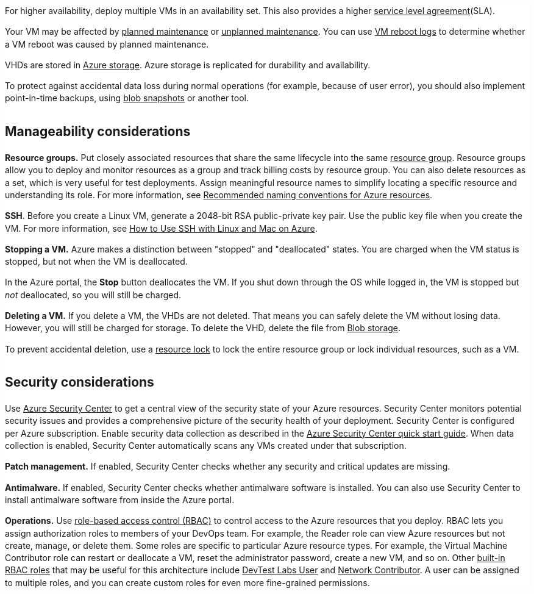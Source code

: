 For higher availability, deploy multiple VMs in an availability set. This also provides a higher [service level agreement][vm-sla](SLA).

Your VM may be affected by [planned maintenance][planned-maintenance] or [unplanned maintenance][manage-vm-availability]. You can use [VM reboot logs][reboot-logs] to determine whether a VM reboot was caused by planned maintenance.

VHDs are stored in [Azure storage][azure-storage]. Azure storage is replicated for durability and availability.

To protect against accidental data loss during normal operations (for example, because of user error), you should also implement point-in-time backups, using [blob snapshots][blob-snapshot] or another tool.

## Manageability considerations

**Resource groups.** Put closely associated resources that share the same lifecycle into the same [resource group][resource-manager-overview]. Resource groups allow you to deploy and monitor resources as a group and track billing costs by resource group. You can also delete resources as a set, which is very useful for test deployments. Assign meaningful resource names to simplify locating a specific resource and understanding its role. For more information, see [Recommended naming conventions for Azure resources][naming-conventions].

**SSH**. Before you create a Linux VM, generate a 2048-bit RSA public-private key pair. Use the public key file when you create the VM. For more information, see [How to Use SSH with Linux and Mac on Azure][ssh-linux].

**Stopping a VM.** Azure makes a distinction between "stopped" and "deallocated" states. You are charged when the VM status is stopped, but not when the VM is deallocated.

In the Azure portal, the **Stop** button deallocates the VM. If you shut down through the OS while logged in, the VM is stopped but *not* deallocated, so you will still be charged.

**Deleting a VM.** If you delete a VM, the VHDs are not deleted. That means you can safely delete the VM without losing data. However, you will still be charged for storage. To delete the VHD, delete the file from [Blob storage][blob-storage].

To prevent accidental deletion, use a [resource lock][resource-lock] to lock the entire resource group or lock individual resources, such as a VM.

## Security considerations

Use [Azure Security Center][security-center] to get a central view of the security state of your Azure resources. Security Center monitors potential security issues and provides a comprehensive picture of the security health of your deployment. Security Center is configured per Azure subscription. Enable security data collection as described in the [Azure Security Center quick start guide][security-center-get-started]. When data collection is enabled, Security Center automatically scans any VMs created under that subscription.

**Patch management.** If enabled, Security Center checks whether any security and critical updates are missing. 

**Antimalware.** If enabled, Security Center checks whether antimalware software is installed. You can also use Security Center to install antimalware software from inside the Azure portal.

**Operations.** Use [role-based access control (RBAC)][rbac] to control access to the Azure resources that you deploy. RBAC lets you assign authorization roles to members of your DevOps team. For example, the Reader role can view Azure resources but not create, manage, or delete them. Some roles are specific to particular Azure resource types. For example, the Virtual Machine Contributor role can restart or deallocate a VM, reset the administrator password, create a new VM, and so on. Other [built-in RBAC roles][rbac-roles] that may be useful for this architecture include [DevTest Labs User][rbac-devtest] and [Network Contributor][rbac-network]. A user can be assigned to multiple roles, and you can create custom roles for even more fine-grained permissions.


[audit-logs]: https://azure.microsoft.com/blog/analyze-azure-audit-logs-in-powerbi-more/
[availability-set]: /azure/virtual-machines/virtual-machines-linux-manage-availability
[azbb]: https://github.com/mspnp/template-building-blocks/wiki/Install-Azure-Building-Blocks
[azbbv2]: https://github.com/mspnp/template-building-blocks
[azure-cli-2]: /cli/azure/install-azure-cli?view=azure-cli-latest
[azure-linux]: /azure/virtual-machines/virtual-machines-linux-azure-overview
[azure-storage]: /azure/storage/storage-introduction
[blob-snapshot]: /azure/storage/storage-blob-snapshots
[blob-storage]: /azure/storage/storage-introduction
[boot-diagnostics]: https://azure.microsoft.com/blog/boot-diagnostics-for-virtual-machines-v2/
[cname-record]: https://en.wikipedia.org/wiki/CNAME_record
[data-disk]: /azure/virtual-machines/virtual-machines-linux-about-disks-vhds
[disk-encryption]: /azure/security/azure-security-disk-encryption
[enable-monitoring]: /azure/monitoring-and-diagnostics/insights-how-to-use-diagnostics
[fqdn]: /azure/virtual-machines/virtual-machines-linux-portal-create-fqdn
[git]: https://github.com/mspnp/reference-architectures/tree/master/virtual-machines/single-vm
[github-folder]: https://github.com/mspnp/reference-architectures/tree/master/virtual-machines/single-vm
[iostat]: https://en.wikipedia.org/wiki/Iostat
[manage-vm-availability]: /azure/virtual-machines/virtual-machines-linux-manage-availability
[multi-vm]: multi-vm.md
[naming-conventions]: /azure/architecture/best-practices/naming-conventions.md
[nsg]: /azure/virtual-network/virtual-networks-nsg
[nsg-default-rules]: /azure/virtual-network/virtual-networks-nsg#default-rules
[planned-maintenance]: /azure/virtual-machines/virtual-machines-linux-planned-maintenance
[premium-storage]: /azure/virtual-machines/linux/premium-storage
[premium-storage-supported]: /azure/virtual-machines/linux/premium-storage#supported-vms
[rbac]: /azure/active-directory/role-based-access-control-what-is
[rbac-roles]: /azure/active-directory/role-based-access-built-in-roles
[rbac-devtest]: /azure/active-directory/role-based-access-built-in-roles#devtest-labs-user
[rbac-network]: /azure/active-directory/role-based-access-built-in-roles#network-contributor
[reboot-logs]: https://azure.microsoft.com/blog/viewing-vm-reboot-logs/
[ref-arch-repo]: https://github.com/mspnp/reference-architectures
[resource-lock]: /azure/resource-group-lock-resources
[resource-manager-overview]: /azure/azure-resource-manager/resource-group-overview
[security-center]: /azure/security-center/security-center-intro
[security-center-get-started]: /azure/security-center/security-center-get-started
[select-vm-image]: /azure/virtual-machines/virtual-machines-linux-cli-ps-findimage
[services-by-region]: https://azure.microsoft.com/regions/#services
[ssh-linux]: /azure/virtual-machines/virtual-machines-linux-mac-create-ssh-keys
[static-ip]: /azure/virtual-network/virtual-networks-reserved-public-ip
[virtual-machine-sizes]: /azure/virtual-machines/virtual-machines-linux-sizes
[visio-download]: https://archcenter.azureedge.net/cdn/vm-reference-architectures.vsdx
[vm-disk-limits]: /azure/azure-subscription-service-limits#virtual-machine-disk-limits
[vm-resize]: /azure/virtual-machines/virtual-machines-linux-change-vm-size
[vm-size-tables]: /azure/virtual-machines/virtual-machines-linux-sizes
[vm-sla]: https://azure.microsoft.com/support/legal/sla/virtual-machines
[0]: ./images/single-vm-diagram.png "Single Linux VM architecture in Azure"